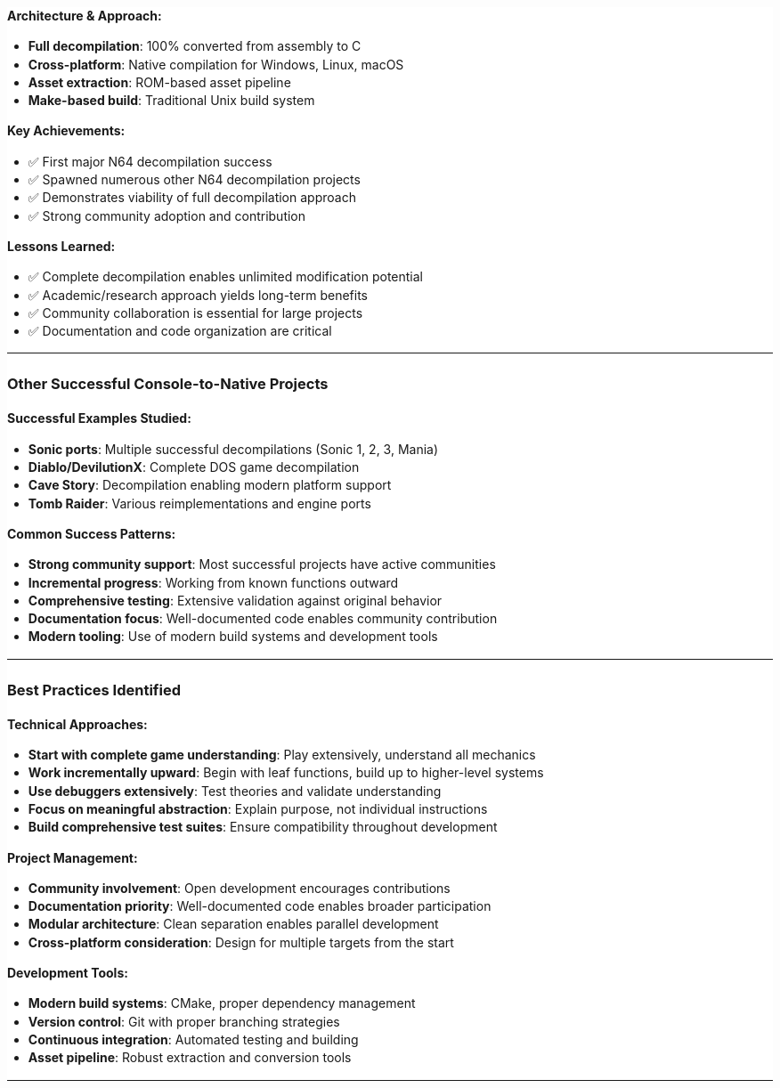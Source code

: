 **Architecture & Approach:**
- **Full decompilation**: 100% converted from assembly to C
- **Cross-platform**: Native compilation for Windows, Linux, macOS
- **Asset extraction**: ROM-based asset pipeline
- **Make-based build**: Traditional Unix build system

**Key Achievements:**
- ✅ First major N64 decompilation success
- ✅ Spawned numerous other N64 decompilation projects
- ✅ Demonstrates viability of full decompilation approach
- ✅ Strong community adoption and contribution

**Lessons Learned:**
- ✅ Complete decompilation enables unlimited modification potential
- ✅ Academic/research approach yields long-term benefits
- ✅ Community collaboration is essential for large projects
- ✅ Documentation and code organization are critical

---

### **Other Successful Console-to-Native Projects**

**Successful Examples Studied:**
- **Sonic ports**: Multiple successful decompilations (Sonic 1, 2, 3, Mania)
- **Diablo/DevilutionX**: Complete DOS game decompilation
- **Cave Story**: Decompilation enabling modern platform support
- **Tomb Raider**: Various reimplementations and engine ports

**Common Success Patterns:**
- **Strong community support**: Most successful projects have active communities
- **Incremental progress**: Working from known functions outward
- **Comprehensive testing**: Extensive validation against original behavior
- **Documentation focus**: Well-documented code enables community contribution
- **Modern tooling**: Use of modern build systems and development tools

---

### **Best Practices Identified**

**Technical Approaches:**
- **Start with complete game understanding**: Play extensively, understand all mechanics
- **Work incrementally upward**: Begin with leaf functions, build up to higher-level systems
- **Use debuggers extensively**: Test theories and validate understanding
- **Focus on meaningful abstraction**: Explain purpose, not individual instructions
- **Build comprehensive test suites**: Ensure compatibility throughout development

**Project Management:**
- **Community involvement**: Open development encourages contributions
- **Documentation priority**: Well-documented code enables broader participation
- **Modular architecture**: Clean separation enables parallel development
- **Cross-platform consideration**: Design for multiple targets from the start

**Development Tools:**
- **Modern build systems**: CMake, proper dependency management
- **Version control**: Git with proper branching strategies
- **Continuous integration**: Automated testing and building
- **Asset pipeline**: Robust extraction and conversion tools

---